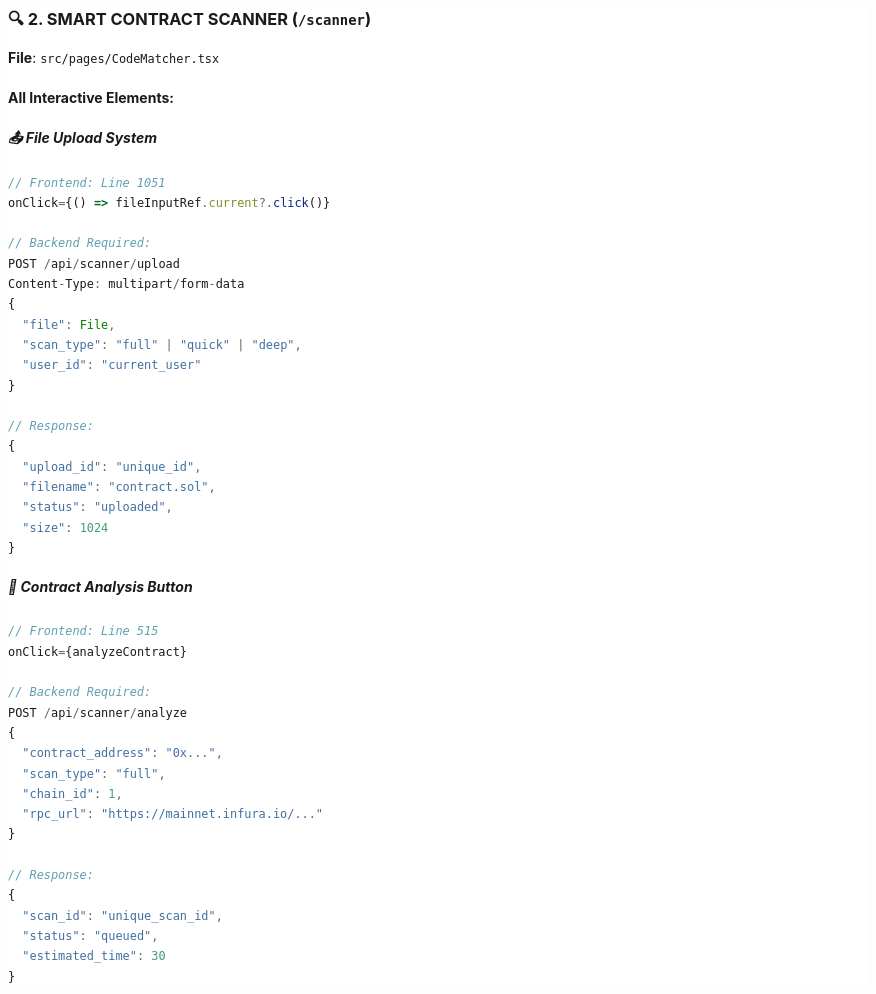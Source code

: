 ### 🔍 2. SMART CONTRACT SCANNER (`/scanner`)

**File**: `src/pages/CodeMatcher.tsx`

#### All Interactive Elements:

##### 📤 File Upload System

```typescript
// Frontend: Line 1051
onClick={() => fileInputRef.current?.click()}

// Backend Required:
POST /api/scanner/upload
Content-Type: multipart/form-data
{
  "file": File,
  "scan_type": "full" | "quick" | "deep",
  "user_id": "current_user"
}

// Response:
{
  "upload_id": "unique_id",
  "filename": "contract.sol",
  "status": "uploaded",
  "size": 1024
}
```

##### 🎯 Contract Analysis Button

```typescript
// Frontend: Line 515
onClick={analyzeContract}

// Backend Required:
POST /api/scanner/analyze
{
  "contract_address": "0x...",
  "scan_type": "full",
  "chain_id": 1,
  "rpc_url": "https://mainnet.infura.io/..."
}

// Response:
{
  "scan_id": "unique_scan_id",
  "status": "queued",
  "estimated_time": 30
}
```
